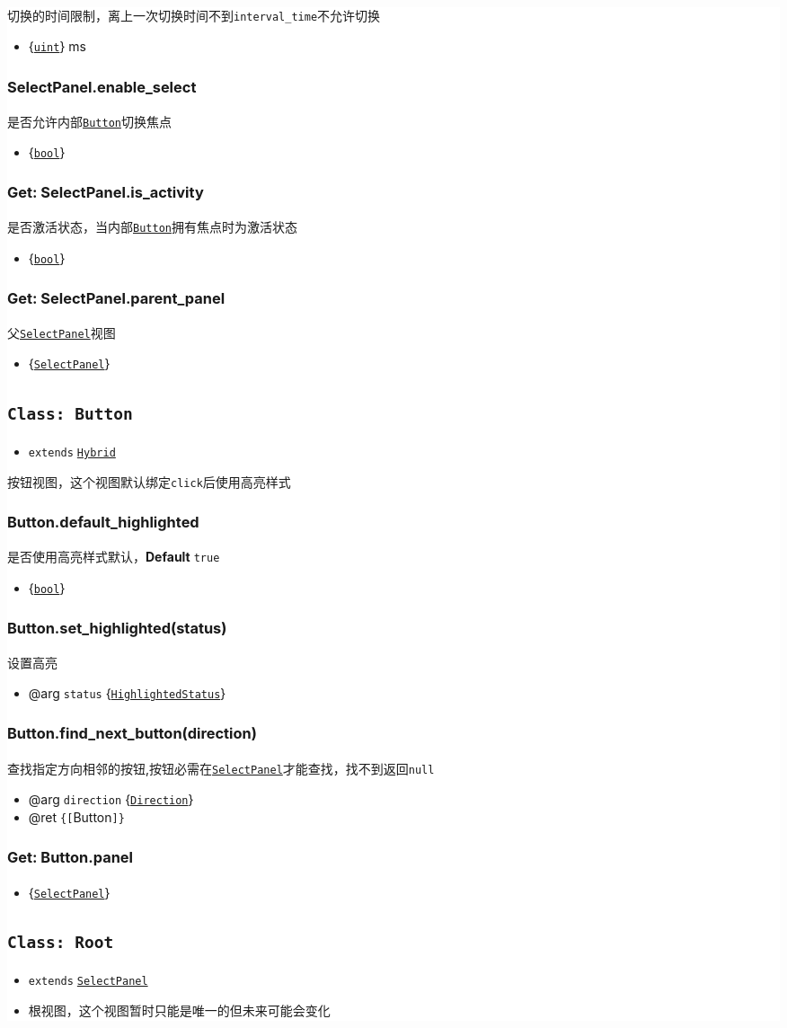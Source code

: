 切换的时间限制，离上一次切换时间不到`interval_time`不允许切换

* {[`uint`]} ms

### SelectPanel.enable_select 

是否允许内部[`Button`]切换焦点
 
* {[`bool`]}

### Get: SelectPanel.is_activity 

是否激活状态，当内部[`Button`]拥有焦点时为激活状态

* {[`bool`]}

### Get: SelectPanel.parent_panel 

父[`SelectPanel`]视图

* {[`SelectPanel`]}


## `Class: Button`
* `extends` [`Hybrid`]

按钮视图，这个视图默认绑定`click`后使用高亮样式

### Button.default_highlighted 

是否使用高亮样式默认，**Default** `true`

* {[`bool`]}

### Button.set_highlighted(status)

设置高亮

* @arg `status` {[`HighlightedStatus`]}

### Button.find_next_button(direction)

查找指定方向相邻的按钮,按钮必需在[`SelectPanel`]才能查找，找不到返回`null`

* @arg `direction` {[`Direction`]} 
* @ret `{[`Button`]}`

### Get: Button.panel 

* {[`SelectPanel`]}


## `Class: Root`
* `extends` [`SelectPanel`]

* 根视图，这个视图暂时只能是唯一的但未来可能会变化


[`Class`]: https://developer.mozilla.org/en-US/docs/Web/JavaScript/Reference/Classes
[`Object`]: https://developer.mozilla.org/en-US/docs/Web/JavaScript/Reference/Global_Objects/Object
[`Array`]: https://developer.mozilla.org/en-US/docs/Web/JavaScript/Reference/Global_Objects/Array
[`Function`]: https://developer.mozilla.org/en-US/docs/Web/JavaScript/Reference/Global_Objects/Function
[`Date`]: https://developer.mozilla.org/en-US/docs/Web/JavaScript/Reference/Global_Objects/Date
[`RegExp`]: https://developer.mozilla.org/en-US/docs/Web/JavaScript/Reference/Global_Objects/RegExp
[`ArrayBuffer`]: https://developer.mozilla.org/en-US/docs/Web/JavaScript/Reference/Global_Objects/ArrayBuffer
[`TypedArray`]: https://developer.mozilla.org/en-US/docs/Web/JavaScript/Reference/Global_Objects/TypedArray
[`String`]: https://developer.mozilla.org/en-US/docs/Web/JavaScript/Reference/Global_Objects/String
[`Number`]: https://developer.mozilla.org/en-US/docs/Web/JavaScript/Reference/Global_Objects/Number
[`Boolean`]: https://developer.mozilla.org/en-US/docs/Web/JavaScript/Reference/Global_Objects/Boolean
[`null`]: https://developer.mozilla.org/en-US/docs/Web/JavaScript/Reference/Global_Objects/null
[`undefined`]: https://developer.mozilla.org/en-US/docs/Web/JavaScript/Reference/Global_Objects/undefined
[`int`]: ../util/native_types.md#int
[`uint`]: ../util/native_types.md#uint
[`int16`]: ../util/native_types.md#int16
[`uint16`]: ../util/native_types.md#uint16
[`int64`]: ../util/native_types.md#int64
[`uint64`]: ../util/native_types.md#uint64
[`float`]: ../util/native_types.md#float
[`double`]: ../util/native_types.md#double
[`bool`]: ../util/native_types.md#bool
[`Mat`]: ../gui/value.md#-class-mat-
[`Vec2`]: ../gui/value.md#-class-vec2-
[`TextAlign`]: ../gui/value.md#-class-textalign-
[`Rect`]: ../gui/value.md#-class-rect-
[`Value`]: ../gui/value.md#-class-value-
[`Border`]: ../gui/value.md#-class-border-
[`Color`]: ../gui/value.md#-class-color-
[`Direction`]: ../gui/value.md#-class-direction-
[`Action`]: ../gui/action.md#-class-action-
[`KeyframeAction`]: ../gui/action.md#-class-keyframeaction-
[`action.create(json)`]: ../gui/action.md#create-json-parent-
[`action.transition(view,style,delay,cb)`]: ../gui/action.md#transition-view-style-delay-cb-
[`atom_px`]: ../gui/display_port.md#get-atom_px
[`next_frame(cb)`]: ../gui/display_port.md#next_frame-cb-
[`New()`]: ../gui/ctr.md#new-parent-args-
[`CSS()`]: ../gui/css.md#css-sheets-
[`DisplayPort`]: ../gui/display_port.md#-class-displayport-
[`GUIApplication`]: ../gui/app.md#-class-guiapplication-
[`ViewController`]: ../gui/ctr.md#-class-viewcontroller-
[`HighlightedStatus`]: ../gui/event.md#-enum-highlightedstatus-
[`Notification`]: ../util/event.md#-class-notification-
[`TextFont`]: ../gui/gui.md#-class-textfont-
[`TextLayout`]: ../gui/gui.md#-class-textlayout-
[`View`]: ../gui/gui.md#-class-view-
[`Sprite`]: ../gui/gui.md#-class-sprite-
[`Layout`]: ../gui/gui.md#-class-layout-
[`Span`]: ../gui/gui.md#-class-span-
[`Box`]: ../gui/gui.md#-class-box-
[`Div`]: ../gui/gui.md#-class-div-
[`Hybrid`]:  ../gui/gui.md#-class-hybrid-
[`Limit`]:  ../gui/gui.md#-class-limit-
[`Indep`]:  ../gui/gui.md#-class-indep-
[`LimitIndep`]:  ../gui/gui.md#-class-limitindep-
[`Image`]:  ../gui/gui.md#-class-hybrid-
[`SelectPanel`]:  ../gui/gui.md#-class-panel-
[`Root`]:  ../gui/gui.md#-class-root-
[`BasicScroll`]: ../gui/gui.md#-class-basicscroll-
[`Scroll`]: ../gui/gui.md#-class-scroll-
[`Button`]: ../gui/gui.md#-class-button-
[`Text`]: ../gui/gui.md#-class-text-
[`Input`]: ../gui/gui.md#-class-input-
[`Textarea`]: ../gui/gui.md#-class-textarea-
[`TextNode`]: ../gui/gui.md#-class-textnode-
[`Label`]: ../gui/gui.md#-class-label-
[`Trap in Layout`]: ../gui/gui.md#trap-in-layout
[`reader`]: ../util/reader.md
[`$(path)`]: ../util/global.md#__path-path-
[`Repeat`]: ../gui/value.md#-class-repeat-
[`ContentAlign`]: ../gui/value.md#-class-contentalign-
[`Limit.min_width`]: ../gui/gui.md#limit-min_width
[`Limit.min_height`]: ../gui/gui.md#limit-min_height
[`Limit.max_width`]: ../gui/gui.md#limit-max_width
[`Limit.max_height`]: ../gui/gui.md#limit-max_height
[`Curve`]: ../gui/value.md#-class-curve-
[`TextColor`]: ../gui/value.md#-class-textcolor-
[`TextSize`]: ../gui/value.md#-class-textsize-
[`TextStyle`]: ../gui/value.md#-class-textstyle-
[`TextFamily`]: ../gui/value.md#-class-textfamily-
[`TextShadow`]: ../gui/value.md#-class-textshadow-
[`TextLineHeight`]: ../gui/value.md#-class-textlineheight-
[`TextDecoration`]: ../gui/value.md#-class-textwecoration-
[`TextOverflow`]: ../gui/value.md#-class-textoverflow-
[`TextWhiteSpace`]: ../gui/value.md#-class-textwhitespace-
[`KeyboardType`]: ../gui/value.md#-class-Keyboardtype-
[`KeyboardReturnType`]: ../gui/value.md#-class-keyboardreturntype-
[`Align`]:  ../gui/value.md#-class-align-
